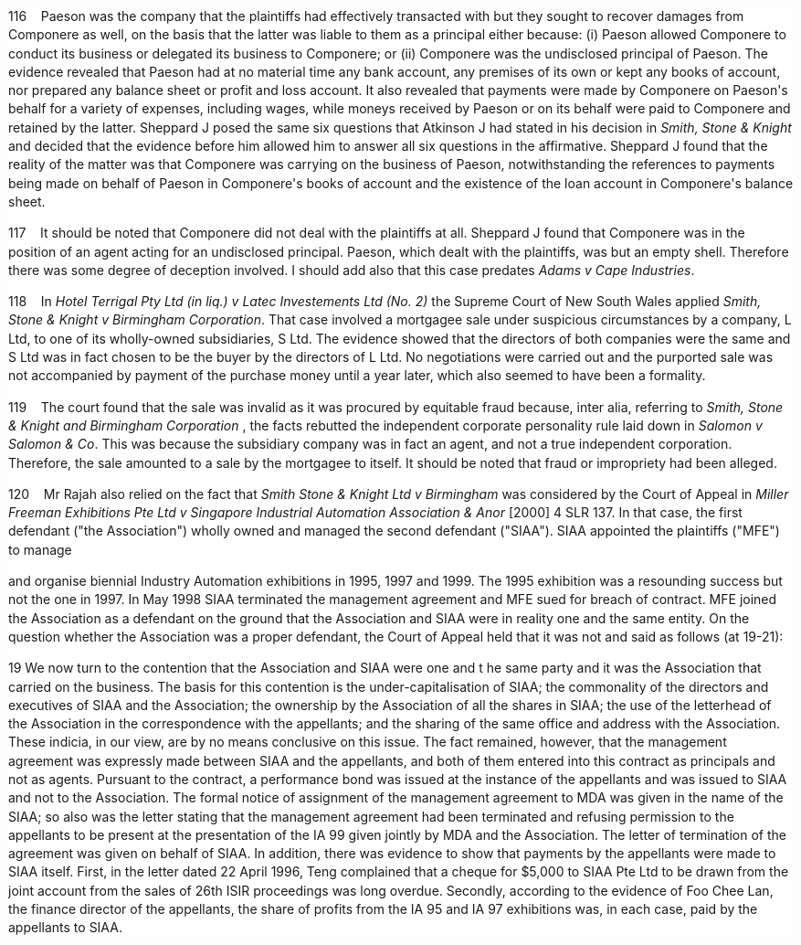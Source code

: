 116    Paeson was the company that the plaintiffs had effectively transacted with but they sought to recover damages from Componere as well, on the basis that the latter was liable to them as a principal either because: (i) Paeson allowed Componere to conduct its business or delegated its business to Componere; or (ii) Componere was the undisclosed principal of Paeson. The evidence revealed that Paeson had at no material time any bank account, any premises of its own or kept any books of account, nor prepared any balance sheet or profit and loss account. It also revealed that payments were made by Componere on Paeson's behalf for a variety of expenses, including wages, while moneys received by Paeson or on its behalf were paid to Componere and retained by the latter. Sheppard J posed the same six questions that Atkinson J had stated in his decision in _Smith, Stone & Knight_ and decided that the evidence before him allowed him to answer all six questions in the affirmative. Sheppard J found that the reality of the matter was that Componere was carrying on the business of Paeson, notwithstanding the references to payments being made on behalf of Paeson in Componere's books of account and the existence of the loan account in Componere's balance sheet. 

117    It should be noted that Componere did not deal with the plaintiffs at all. Sheppard J found that Componere was in the position of an agent acting for an undisclosed principal. Paeson, which dealt with the plaintiffs, was but an empty shell. Therefore there was some degree of deception involved. I should add also that this case predates _Adams v Cape Industries_. 

118    In _Hotel Terrigal Pty Ltd (in liq.) v Latec Investements Ltd (No. 2)_ the Supreme Court of New South Wales applied _Smith, Stone & Knight v Birmingham Corporation_. That case involved a mortgagee sale under suspicious circumstances by a company, L Ltd, to one of its wholly-owned subsidiaries, S Ltd. The evidence showed that the directors of both companies were the same and S Ltd was in fact chosen to be the buyer by the directors of L Ltd. No negotiations were carried out and the purported sale was not accompanied by payment of the purchase money until a year later, which also seemed to have been a formality. 

119    The court found that the sale was invalid as it was procured by equitable fraud because, inter alia, referring to _Smith, Stone & Knight and Birmingham Corporation_ , the facts rebutted the independent corporate personality rule laid down in _Salomon v Salomon & Co_. This was because the subsidiary company was in fact an agent, and not a true independent corporation. Therefore, the sale amounted to a sale by the mortgagee to itself. It should be noted that fraud or impropriety had been alleged. 

120    Mr Rajah also relied on the fact that _Smith Stone & Knight Ltd v Birmingham_ was considered by the Court of Appeal in _Miller Freeman Exhibitions Pte Ltd v Singapore Industrial Automation Association & Anor_ <span class="citation">[2000] 4 SLR 137</span>. In that case, the first defendant ("the Association") wholly owned and managed the second defendant ("SIAA"). SIAA appointed the plaintiffs ("MFE") to manage 


and organise biennial Industry Automation exhibitions in 1995, 1997 and 1999. The 1995 exhibition was a resounding success but not the one in 1997. In May 1998 SIAA terminated the management agreement and MFE sued for breach of contract. MFE joined the Association as a defendant on the ground that the Association and SIAA were in reality one and the same entity. On the question whether the Association was a proper defendant, the Court of Appeal held that it was not and said as follows (at 19-21): 

 19 We now turn to the contention that the Association and SIAA were one and t he same party and it was the Association that carried on the business. The basis for this contention is the under-capitalisation of SIAA; the commonality of the directors and executives of SIAA and the Association; the ownership by the Association of all the shares in SIAA; the use of the letterhead of the Association in the correspondence with the appellants; and the sharing of the same office and address with the Association. These indicia, in our view, are by no means conclusive on this issue. The fact remained, however, that the management agreement was expressly made between SIAA and the appellants, and both of them entered into this contract as principals and not as agents. Pursuant to the contract, a performance bond was issued at the instance of the appellants and was issued to SIAA and not to the Association. The formal notice of assignment of the management agreement to MDA was given in the name of the SIAA; so also was the letter stating that the management agreement had been terminated and refusing permission to the appellants to be present at the presentation of the IA 99 given jointly by MDA and the Association. The letter of termination of the agreement was given on behalf of SIAA. In addition, there was evidence to show that payments by the appellants were made to SIAA itself. First, in the letter dated 22 April 1996, Teng complained that a cheque for $5,000 to SIAA Pte Ltd to be drawn from the joint account from the sales of 26th ISIR proceedings was long overdue. Secondly, according to the evidence of Foo Chee Lan, the finance director of the appellants, the share of profits from the IA 95 and IA 97 exhibitions was, in each case, paid by the appellants to SIAA. 
